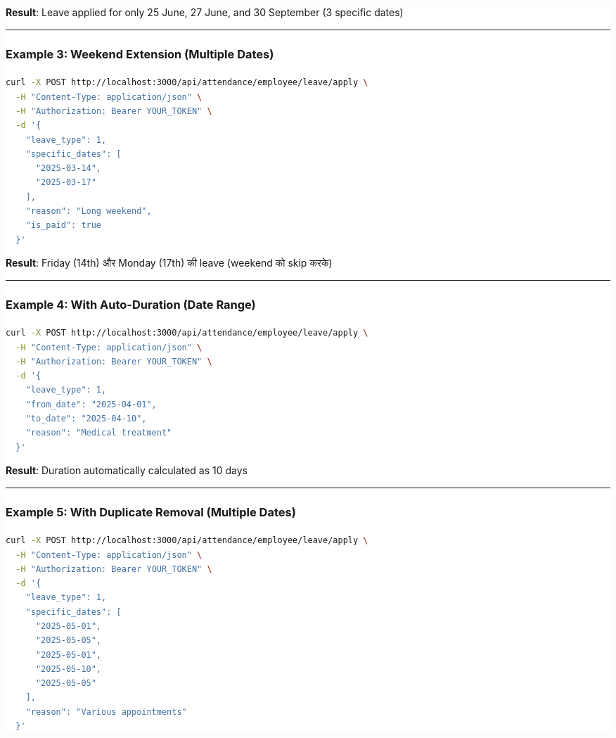**Result**: Leave applied for only 25 June, 27 June, and 30 September (3 specific dates)

---

### Example 3: Weekend Extension (Multiple Dates)
```bash
curl -X POST http://localhost:3000/api/attendance/employee/leave/apply \
  -H "Content-Type: application/json" \
  -H "Authorization: Bearer YOUR_TOKEN" \
  -d '{
    "leave_type": 1,
    "specific_dates": [
      "2025-03-14",
      "2025-03-17"
    ],
    "reason": "Long weekend",
    "is_paid": true
  }'
```

**Result**: Friday (14th) और Monday (17th) की leave (weekend को skip करके)

---

### Example 4: With Auto-Duration (Date Range)
```bash
curl -X POST http://localhost:3000/api/attendance/employee/leave/apply \
  -H "Content-Type: application/json" \
  -H "Authorization: Bearer YOUR_TOKEN" \
  -d '{
    "leave_type": 1,
    "from_date": "2025-04-01",
    "to_date": "2025-04-10",
    "reason": "Medical treatment"
  }'
```

**Result**: Duration automatically calculated as 10 days

---

### Example 5: With Duplicate Removal (Multiple Dates)
```bash
curl -X POST http://localhost:3000/api/attendance/employee/leave/apply \
  -H "Content-Type: application/json" \
  -H "Authorization: Bearer YOUR_TOKEN" \
  -d '{
    "leave_type": 1,
    "specific_dates": [
      "2025-05-01",
      "2025-05-05",
      "2025-05-01",
      "2025-05-10",
      "2025-05-05"
    ],
    "reason": "Various appointments"
  }'
```
